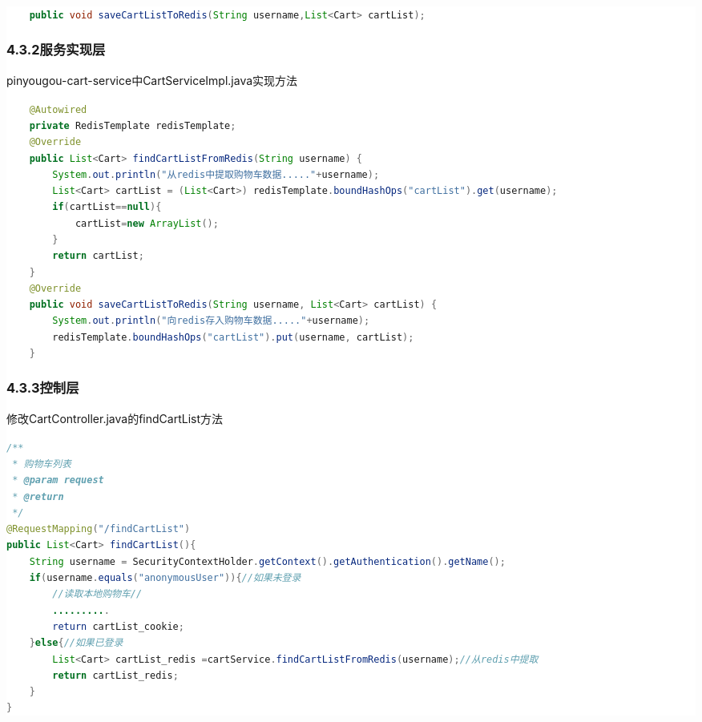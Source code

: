 ```java
	public void saveCartListToRedis(String username,List<Cart> cartList);

```

### 4.3.2服务实现层

pinyougou-cart-service中CartServiceImpl.java实现方法

```java
	@Autowired
	private RedisTemplate redisTemplate;
	@Override
	public List<Cart> findCartListFromRedis(String username) {
		System.out.println("从redis中提取购物车数据....."+username);
		List<Cart> cartList = (List<Cart>) redisTemplate.boundHashOps("cartList").get(username);
		if(cartList==null){
			cartList=new ArrayList();
		}
		return cartList;
	}
	@Override
	public void saveCartListToRedis(String username, List<Cart> cartList) {
		System.out.println("向redis存入购物车数据....."+username);
		redisTemplate.boundHashOps("cartList").put(username, cartList);
	}

```

### 4.3.3控制层

修改CartController.java的findCartList方法

```java
/**
 * 购物车列表
 * @param request
 * @return
 */
@RequestMapping("/findCartList")
public List<Cart> findCartList(){
	String username = SecurityContextHolder.getContext().getAuthentication().getName(); 
	if(username.equals("anonymousUser")){//如果未登录
		//读取本地购物车//
		..........
		return cartList_cookie;
	}else{//如果已登录					
		List<Cart> cartList_redis =cartService.findCartListFromRedis(username);//从redis中提取				
		return cartList_redis;
	}			
}

```
